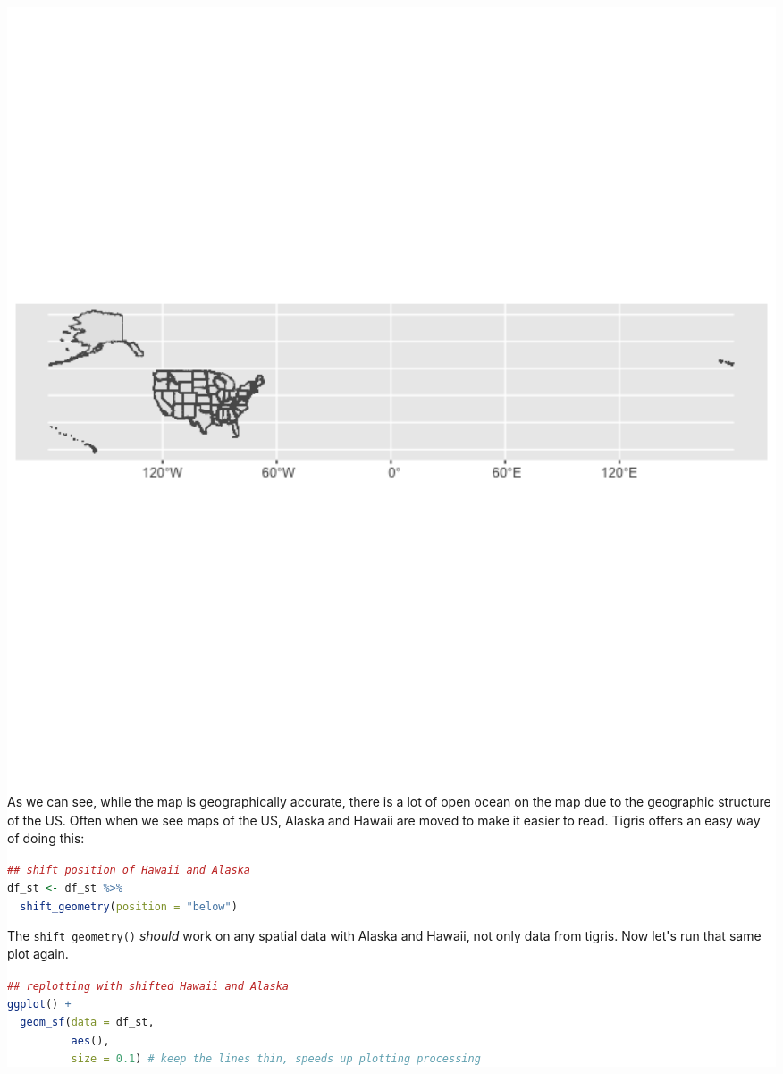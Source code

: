 <img src="../figures/big_us_map-1.png" alt="plot of chunk big_us_map" width="100%" />

As we can see, while the map is geographically accurate, there is a
lot of open ocean on the map due to the geographic structure of the
US. Often when we see maps of the US, Alaska and Hawaii are moved to
make it easier to read. Tigris offers an easy way of doing this:


```r
## shift position of Hawaii and Alaska
df_st <- df_st %>%
  shift_geometry(position = "below")
```

The `shift_geometry()` _should_ work on any spatial data with Alaska
and Hawaii, not only data from tigris. Now let's run that same plot
again.


```r
## replotting with shifted Hawaii and Alaska
ggplot() +
  geom_sf(data = df_st,
          aes(),
          size = 0.1) # keep the lines thin, speeds up plotting processing
```
